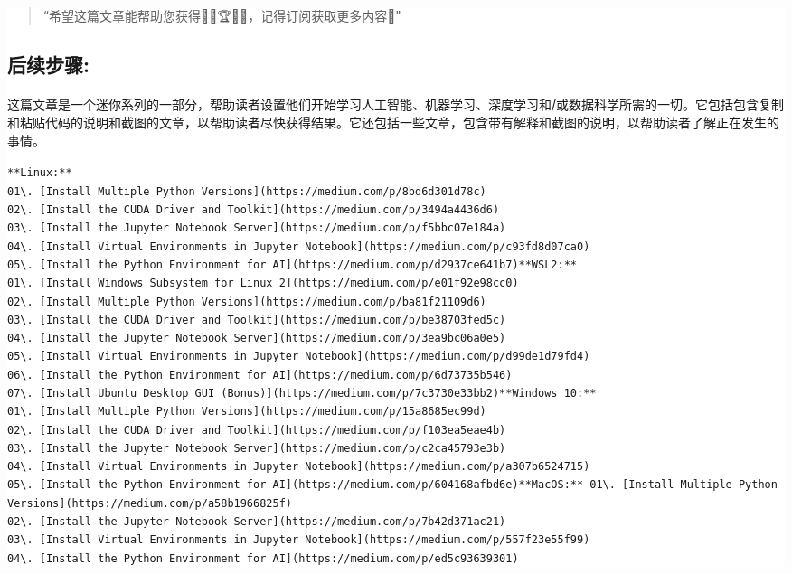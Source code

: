 > “希望这篇文章能帮助您获得👯‍♀️🏆👯‍♀️，记得订阅获取更多内容🏅"

## 后续步骤:

这篇文章是一个迷你系列的一部分，帮助读者设置他们开始学习人工智能、机器学习、深度学习和/或数据科学所需的一切。它包括包含复制和粘贴代码的说明和截图的文章，以帮助读者尽快获得结果。它还包括一些文章，包含带有解释和截图的说明，以帮助读者了解正在发生的事情。

```
**Linux:**
01\. [Install Multiple Python Versions](https://medium.com/p/8bd6d301d78c)
02\. [Install the CUDA Driver and Toolkit](https://medium.com/p/3494a4436d6)
03\. [Install the Jupyter Notebook Server](https://medium.com/p/f5bbc07e184a)
04\. [Install Virtual Environments in Jupyter Notebook](https://medium.com/p/c93fd8d07ca0)
05\. [Install the Python Environment for AI](https://medium.com/p/d2937ce641b7)**WSL2:**
01\. [Install Windows Subsystem for Linux 2](https://medium.com/p/e01f92e98cc0)
02\. [Install Multiple Python Versions](https://medium.com/p/ba81f21109d6)
03\. [Install the CUDA Driver and Toolkit](https://medium.com/p/be38703fed5c)
04\. [Install the Jupyter Notebook Server](https://medium.com/p/3ea9bc06a0e5)
05\. [Install Virtual Environments in Jupyter Notebook](https://medium.com/p/d99de1d79fd4)
06\. [Install the Python Environment for AI](https://medium.com/p/6d73735b546)
07\. [Install Ubuntu Desktop GUI (Bonus)](https://medium.com/p/7c3730e33bb2)**Windows 10:**
01\. [Install Multiple Python Versions](https://medium.com/p/15a8685ec99d)
02\. [Install the CUDA Driver and Toolkit](https://medium.com/p/f103ea5eae4b)
03\. [Install the Jupyter Notebook Server](https://medium.com/p/c2ca45793e3b)
04\. [Install Virtual Environments in Jupyter Notebook](https://medium.com/p/a307b6524715)
05\. [Install the Python Environment for AI](https://medium.com/p/604168afbd6e)**MacOS:** 01\. [Install Multiple Python Versions](https://medium.com/p/a58b1966825f)
02\. [Install the Jupyter Notebook Server](https://medium.com/p/7b42d371ac21)
03\. [Install Virtual Environments in Jupyter Notebook](https://medium.com/p/557f23e55f99)
04\. [Install the Python Environment for AI](https://medium.com/p/ed5c93639301)
```